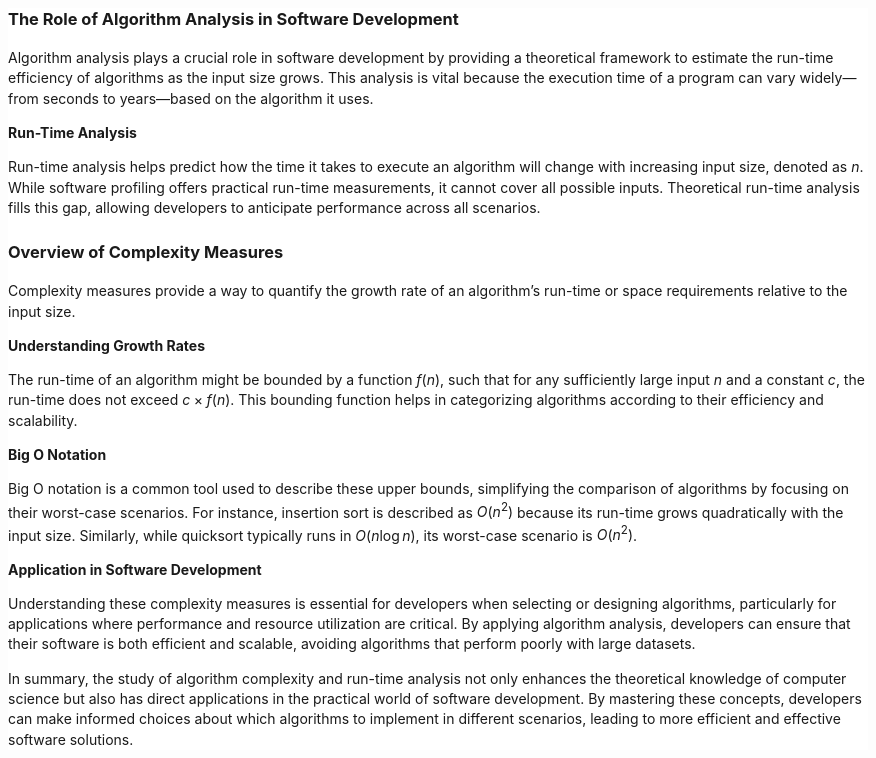 ### The Role of Algorithm Analysis in Software Development

Algorithm analysis plays a crucial role in software development by
providing a theoretical framework to estimate the run-time efficiency of
algorithms as the input size grows. This analysis is vital because the
execution time of a program can vary widely—from seconds to years—based
on the algorithm it uses.

**Run-Time Analysis**

Run-time analysis helps predict how the time it takes to execute an
algorithm will change with increasing input size, denoted as $`n`$.
While software profiling offers practical run-time measurements, it
cannot cover all possible inputs. Theoretical run-time analysis fills
this gap, allowing developers to anticipate performance across all
scenarios.

### Overview of Complexity Measures

Complexity measures provide a way to quantify the growth rate of an
algorithm’s run-time or space requirements relative to the input size.

**Understanding Growth Rates**

The run-time of an algorithm might be bounded by a function $`f(n)`$,
such that for any sufficiently large input $`n`$ and a constant $`c`$,
the run-time does not exceed $`c \times f(n)`$. This bounding function
helps in categorizing algorithms according to their efficiency and
scalability.

**Big O Notation**

Big O notation is a common tool used to describe these upper bounds,
simplifying the comparison of algorithms by focusing on their worst-case
scenarios. For instance, insertion sort is described as $`O(n^2)`$
because its run-time grows quadratically with the input size. Similarly,
while quicksort typically runs in $`O(n \log n)`$, its worst-case
scenario is $`O(n^2)`$.

**Application in Software Development**

Understanding these complexity measures is essential for developers when
selecting or designing algorithms, particularly for applications where
performance and resource utilization are critical. By applying algorithm
analysis, developers can ensure that their software is both efficient
and scalable, avoiding algorithms that perform poorly with large
datasets.

In summary, the study of algorithm complexity and run-time analysis not
only enhances the theoretical knowledge of computer science but also has
direct applications in the practical world of software development. By
mastering these concepts, developers can make informed choices about
which algorithms to implement in different scenarios, leading to more
efficient and effective software solutions.

